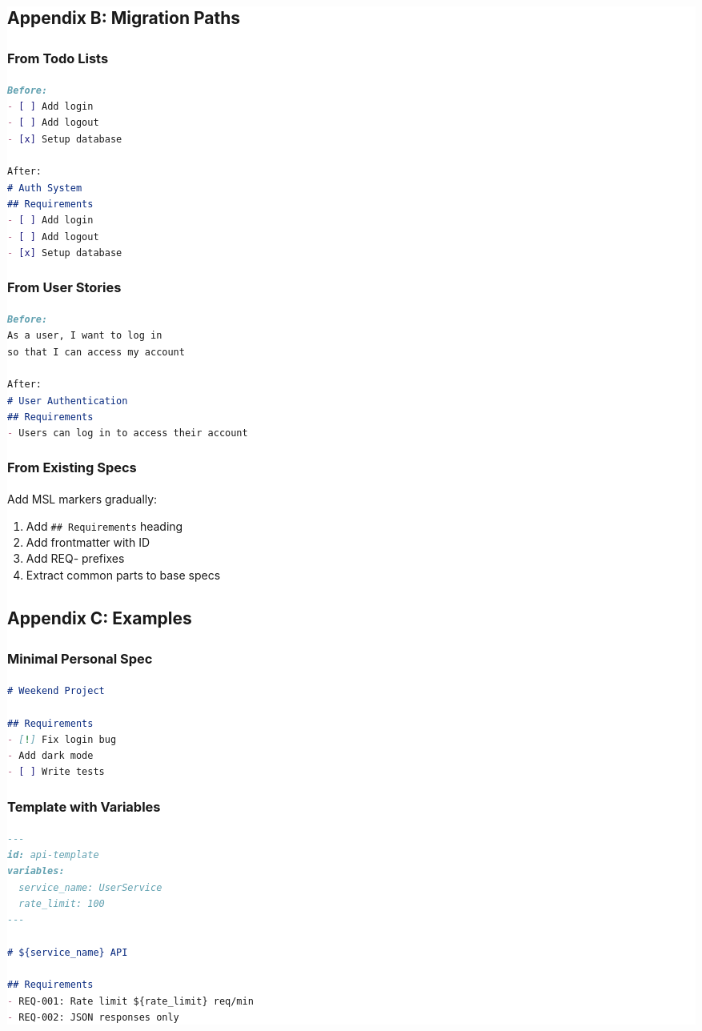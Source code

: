 ## Appendix B: Migration Paths

### From Todo Lists
```markdown
Before:
- [ ] Add login
- [ ] Add logout
- [x] Setup database

After:
# Auth System
## Requirements
- [ ] Add login
- [ ] Add logout  
- [x] Setup database
```

### From User Stories
```markdown
Before:
As a user, I want to log in
so that I can access my account

After:
# User Authentication
## Requirements
- Users can log in to access their account
```

### From Existing Specs
Add MSL markers gradually:
1. Add `## Requirements` heading
2. Add frontmatter with ID
3. Add REQ- prefixes
4. Extract common parts to base specs

## Appendix C: Examples

### Minimal Personal Spec
```markdown
# Weekend Project

## Requirements
- [!] Fix login bug
- Add dark mode
- [ ] Write tests
```

### Template with Variables
```markdown
---
id: api-template
variables:
  service_name: UserService
  rate_limit: 100
---

# ${service_name} API

## Requirements
- REQ-001: Rate limit ${rate_limit} req/min
- REQ-002: JSON responses only
```